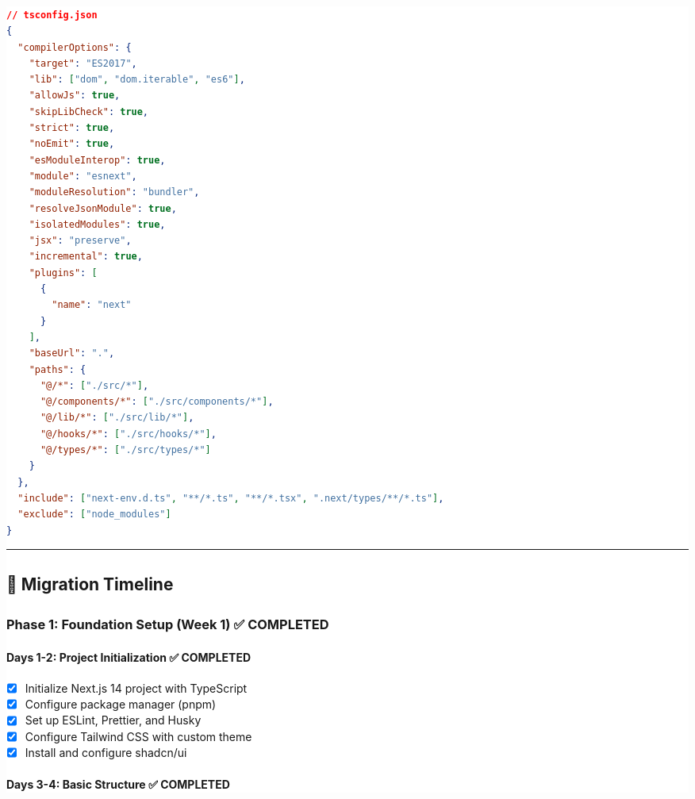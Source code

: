 ```json
// tsconfig.json
{
  "compilerOptions": {
    "target": "ES2017",
    "lib": ["dom", "dom.iterable", "es6"],
    "allowJs": true,
    "skipLibCheck": true,
    "strict": true,
    "noEmit": true,
    "esModuleInterop": true,
    "module": "esnext",
    "moduleResolution": "bundler",
    "resolveJsonModule": true,
    "isolatedModules": true,
    "jsx": "preserve",
    "incremental": true,
    "plugins": [
      {
        "name": "next"
      }
    ],
    "baseUrl": ".",
    "paths": {
      "@/*": ["./src/*"],
      "@/components/*": ["./src/components/*"],
      "@/lib/*": ["./src/lib/*"],
      "@/hooks/*": ["./src/hooks/*"],
      "@/types/*": ["./src/types/*"]
    }
  },
  "include": ["next-env.d.ts", "**/*.ts", "**/*.tsx", ".next/types/**/*.ts"],
  "exclude": ["node_modules"]
}
```

---

## 🚀 **Migration Timeline**

### **Phase 1: Foundation Setup (Week 1)** ✅ COMPLETED

#### Days 1-2: Project Initialization ✅ COMPLETED

- [x] Initialize Next.js 14 project with TypeScript
- [x] Configure package manager (pnpm)
- [x] Set up ESLint, Prettier, and Husky
- [x] Configure Tailwind CSS with custom theme
- [x] Install and configure shadcn/ui

#### Days 3-4: Basic Structure ✅ COMPLETED
